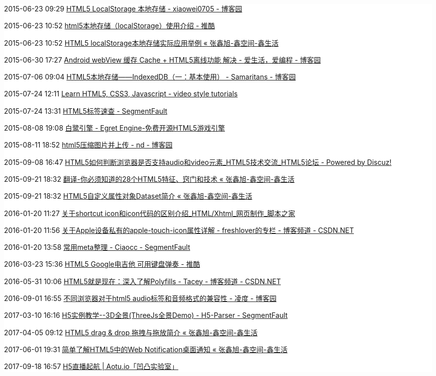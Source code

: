 2015-06-23 09:29 [HTML5 LocalStorage 本地存储 - xiaowei0705 - 博客园](http://www.cnblogs.com/xiaowei0705/archive/2011/04/19/2021372.html)

2015-06-23 10:52 [html5本地存储（localStorage）使用介绍 - 推酷](http://www.tuicool.com/articles/Y77J3m)

2015-06-23 10:52 [HTML5 localStorage本地存储实际应用举例 « 张鑫旭-鑫空间-鑫生活](http://www.zhangxinxu.com/wordpress/2011/09/html5-localstorage%E6%9C%AC%E5%9C%B0%E5%AD%98%E5%82%A8%E5%AE%9E%E9%99%85%E5%BA%94%E7%94%A8%E4%B8%BE%E4%BE%8B/)

2015-06-30 17:27 [Android webView 缓存 Cache + HTML5离线功能 解决 - 爱生活，爱编程 - 博客园](http://www.cnblogs.com/snake-hand/archive/2013/06/12/3133043.html)

2015-07-06 09:04 [HTML5本地存储——IndexedDB（一：基本使用） - Samaritans - 博客园](http://www.cnblogs.com/dolphinX/p/3415761.html)

2015-07-24 12:11 [Learn HTML5, CSS3, Javascript - video style tutorials](http://thecodeplayer.com/)

2015-07-24 13:31 [HTML5标签速查 - SegmentFault](http://segmentfault.com/a/1190000000438191)

2015-08-08 19:08 [白鹭引擎 - Egret Engine-免费开源HTML5游戏引擎](http://www.egret.com/)

2015-08-11 18:52 [html5压缩图片并上传 - nd - 博客园](http://www.cnblogs.com/tylerdonet/p/4681070.html?utm_source=tuicool)

2015-09-08 16:47 [HTML5如何判断浏览器是否支持audio和video元素_HTML5技术交流_HTML5论坛 - Powered by Discuz!](http://bbs.html5cn.org/thread-2577-1-14.html)

2015-09-21 18:32 [翻译-你必须知道的28个HTML5特征、窍门和技术 « 张鑫旭-鑫空间-鑫生活](http://www.zhangxinxu.com/wordpress/2010/08/%E7%BF%BB%E8%AF%91-%E4%BD%A0%E5%BF%85%E9%A1%BB%E7%9F%A5%E9%81%93%E7%9A%8428%E4%B8%AAhtml5%E7%89%B9%E5%BE%81%E3%80%81%E7%AA%8D%E9%97%A8%E5%92%8C%E6%8A%80%E6%9C%AF/)

2015-09-21 18:32 [HTML5自定义属性对象Dataset简介 « 张鑫旭-鑫空间-鑫生活](http://www.zhangxinxu.com/wordpress/2011/06/html5%E8%87%AA%E5%AE%9A%E4%B9%89%E5%B1%9E%E6%80%A7%E5%AF%B9%E8%B1%A1dataset%E7%AE%80%E4%BB%8B/)

2016-01-20 11:27 [关于shortcut icon和icon代码的区别介绍_HTML/Xhtml_网页制作_脚本之家](http://www.jb51.net/web/44564.html)

2016-01-20 11:56 [关于Apple设备私有的apple-touch-icon属性详解 - freshlover的专栏 - 博客频道 - CSDN.NET](http://blog.csdn.net/freshlover/article/details/9310437)

2016-01-20 13:58 [常用meta整理 - Ciaocc - SegmentFault](http://segmentfault.com/a/1190000002407912)

2016-03-23 15:36 [HTML5 Google电吉他 可用键盘弹奏 - 推酷](http://www.tuicool.com/articles/mYBVfy)

2016-05-31 10:06 [HTML5就是现在：深入了解Polyfills - Tacey - 博客频道 - CSDN.NET](http://blog.csdn.net/wang16510/article/details/8960312)

2016-09-01 16:55 [不同浏览器对于html5 audio标签和音频格式的兼容性 - 凌度 - 博客园](http://www.cnblogs.com/linn/p/3408515.html)

2017-03-10 16:16 [H5实例教学--3D全景(ThreeJs全景Demo) - H5-Parser - SegmentFault](https://segmentfault.com/a/1190000008545795?utm_source=weekly&utm_medium=email&utm_campaign=email_weekly)

2017-04-05 09:12 [HTML5 drag &amp; drop 拖拽与拖放简介 « 张鑫旭-鑫空间-鑫生活](http://www.zhangxinxu.com/wordpress/2011/02/html5-drag-drop-%E6%8B%96%E6%8B%BD%E4%B8%8E%E6%8B%96%E6%94%BE%E7%AE%80%E4%BB%8B/)

2017-06-01 19:31 [简单了解HTML5中的Web Notification桌面通知 « 张鑫旭-鑫空间-鑫生活](http://www.zhangxinxu.com/wordpress/2016/07/know-html5-web-notification/)

2017-09-18 16:57 [H5直播起航 | Aotu.io「凹凸实验室」](https://aotu.io/notes/2016/10/09/HTML5-SopCast/index.html)
